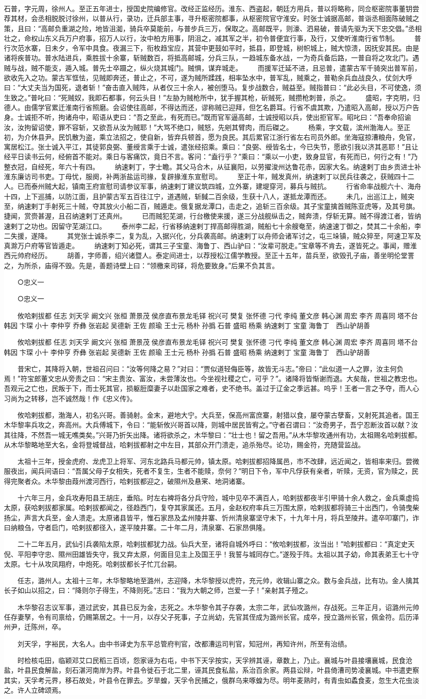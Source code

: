 石普，字元周，徐州人。至正五年进士，授国史院编修官。改经正监经历。淮东、西盗起，朝廷方用兵，普以将略称，同佥枢密院事董钥尝荐其材，会丞相脱脱讨徐州，以普从行，录功，迁兵部主事，寻升枢密院都事，从枢密院官守淮安。时张士诚据高邮，普诣丞相面陈破贼之策，且曰：“高邮负重湖之险，地皆沮洳，骑兵卒莫能前，与普步兵三万，保取之。高邮既平，则濠、泗易破，普请先驱为天下忠交倡。”丞相壮之，命权山东义兵万户府事，招万人以行，汝中柏方用事，阴沮之，减其军之半，初令普便宜行事，及行，又使听淮南行省节制。 　　普行次范水寨，日未夕，令军中具食。夜漏三下，衔枚趋宝应，其营中更鼓如平时，抵县，即登城，树帜城上，贼大惊溃，因抚安其民。由是诸将疾普功。普水陆进兵，乘胜拔十余寨，斩贼数百，将抵高邮城，分兵三队，一趋城东备水战，一为奇兵备后路，一普自将之攻北门。遇贼与战，贼不能支，遁入城。普先士卒蹑之，纵火烧其城门。贼惧，谋弃城走。 　　而援军迁延不进，且忌普，遣蒙古军千骑突出普军前，欲收先入之功。蒙古军恇怯，见贼即奔还，普止之，不可，遂为贼所蹂践，相率坠水中，普军乱，贼乘之，普勒余兵血战良久，仗剑大呼曰：“大丈夫当为国死，退者斩！”奋击直入贼阵，从者仅三十余人，被创堕马。复步战数合，贼益至。贼指普曰：“此必头目，不可使逸，须生致之。”普叱曰：“死贼奴，我即石都事，何云头目！”左胁为贼枪所中，犹手握其枪，斫贼死，贼攒枪刺普，杀之。 　　盛昭，字克明，归德人。由儒学官累迁淮南行省照磨。会诏使往高邮，不得达而还，谬称贼已迎拜，但乞名爵耳。行省不虞其欺，乃遣昭入高邮，授以万户告身。士诚拒不听，拘诸舟中，昭语从吏曰：“吾之至此，有死而已。”既而官军逼高邮，士诚授昭以兵，使出拒官军。昭叱曰：“吾奉命招谕汝，汝拘留诏使，罪不容斩，又欲吾从汝为贼耶！”大骂不绝口，贼怒，先剜其臂肉，而后磔之。 　　杨乘，字文载，滨州渤海人。至正初，为介休县尹。民饥散为盗，乘立法招之，使自新，皆弃兵顿首，愿为良民。其后累官江浙行省左右司员外郎。坐海寇掠漕粮舟，免官，寓居松江。张士诚入平江，其徒郭良弼、董绶言乘于士诚，遣张经招乘。乘曰：“良弼、绶皆名士，今已失节，愿欲引我以济其恶耶！”且让经平日读书云何，经俯首不能对。乘日与客痛饮，竟日不言。客问：“盍行乎？”乘曰：“乘以一小吏，致身显官，有死而已，何行之有！”乃整衣冠，自经死，年六十有四。 　　纳速剌丁，字士瞻。其父马合木，从征襄阳，以劳擢浚州达鲁花赤，因家大名。纳速剌丁由乡贡进士补淮东廉访司书吏。丁母忧，服阕，补两浙盐运司掾，复辟掾淮东宣慰司。 　　至正十年，贼发真州，纳速剌丁以民兵往袭之，获贼四十二人。已而泰州贼大起，镇南王府宣慰司请参议军事，纳速剌丁建议筑四城，立外寨，建堤穿河，募兵与贼抗。 　　行省命率战舰六十、海舟十四，上下巡捕，以防江面，且护蒙古军五百往江宁，道遇贼，斩馘二百余级，生获十八人，遂抵龙潭而还。 　　未几，出巡江上，贼突至，纳速剌丁手射死三十贼，夺其放火小船二百，贼遁走。俄复据龙潭口，击走之，追斩三百余级。其子宝童擒首贼陈亚虎等，及其号旗。捷闻，赏赍甚渥，且召纳速剌丁还真州。 　　已而贼犯芜湖，行台檄使来援，遂三分战舰纵击之，贼奔溃，俘斩无算。贼不得渡江者，皆纳速剌丁之功也。因留守芜湖江口。 　　泰州李二起，行省移纳速剌丁捍高邮得胜湖，贼船七十余艘奄至，纳速速丁御之，焚其二十余船，李二失援，遂降。 　　其党张士诚杀李二，复为乱，入据兴化，分兵袭高邮。纳速剌丁以舟师会诸军讨之，屯三垛镇，贼众猝至，阿速卫军及真滁万户府等官皆遁走。 　　纳速剌丁知必死，谓其三子宝童、海鲁丁、西山驴曰：“汝辈可脱走。”宝章等不肯去，遂皆死之。事闻，赠淮西元帅府经历。 　　胡善，字师善，绍兴诸暨人。泰定间进士，以荐授松江儒学教授。至正十五年，苗兵至，欲毁孔子庙，善坐明伦堂詈之，为所杀，庙得不毁。先是，善题诗壁上曰：“领檄来司铎，将危要致身。”后果不负其言。

　　○忠义一

　　○忠义一

　　攸哈剌拔都 任志 刘天孚 阚文兴 张桓 萧景茂 侯彦直布景龙毛铎 祝兴可 樊复 张怀德 刁代 李纯 董文彦 韩心渊 周宏 李齐 周喜同 塔不台 韩因 卞琛 小十 李仲亨 乔彝 张岩起 吴德新 王佐 颜瑜 王士元 杨朴 孙撝 石普 盛昭 杨乘 纳速剌丁 宝童 海鲁丁　西山驴胡善

　　攸哈剌拔都 任志 刘天孚 阚文兴 张桓 萧景茂 侯彦直布景龙毛铎 祝兴可 樊复 张怀德 刁代 李纯 董文彦 韩心渊 周宏 李齐 周喜同 塔不台 韩因 卞琛 小十 李仲亨 乔彝 张岩起 吴德新 王佐 颜瑜 王士元 杨朴 孙撝 石普 盛昭 杨乘 纳速剌丁 宝童 海鲁丁　西山驴胡善

　　昔宋亡，其降将入朝，世祖召问曰：“汝等何降之易？”对曰：“贾似道轻侮臣等，故皆无斗志。”帝曰：“此似道一人之罪，汝主何负焉！”符宝郎董文忠从旁责之曰：“宋主贵汝、富汝，未尝薄汝也。今坐视社稷之亡，可乎？”。诸降将皆惭谢而退。大矣哉，世祖之教忠也。吾观元之亡也，民叛于下，而士死其官，损躯脰糜妻子以赴国家之难者，史不绝书。盖过于辽金之季远甚。呜乎！王者一言之予夺，而人心习尚为之转移，岂不诚然哉！作《忠义传》。

　　攸哈剌拔都，渤海人，初名兴哥。善骑射。金末，避地大宁。大兵至，保高州富庶寨，射猎以食，屡夺蒙古孽畜，又射死其追者。国王木华黎率兵攻之，奔高州。大兵傅城下，令曰：“能斩攸兴哥首以降，则城中居民皆宥之。”守者召谓曰：“汝奇男子，吾宁忍断汝首以献？汝其往降，不然吾一城无噍类矣。”兴哥乃折矢出降。诸将欲杀之，木华黎曰：“壮士也！留之吾用。”从木华黎攻通州有功，太祖赐名哈剌拔都。从木华黎略地至大名，金将登城督战，哈剌拔都射之中左目，其部众开门溃走，追杀殆尽。论功，赐金符，充随营监战。

　　太祖十三年，授金虎府、龙虎卫上将军、河东北路兵马都元帅，镇太原。哈剌拔都招降属邑，市不改肆，远近闻之，皆相率来归。尝微服夜出，闻兵间语曰：“吾属父母子女相失，死者不复生，生者不能赎，奈何？”明日下令，军中凡俘获有亲者，听赎，无资，官为赎之，民得完聚者众。木华黎由葭州渡河西行，哈剌拔都迎之，破隰州及悬宷、地洞诸寨。

　　十六年三月，金兵攻寿阳县王胡庄，垂陷。时左右裨将各分兵守险，城中见卒不满百人，哈剌拔都夜半引甲骑十余人救之，金兵乘虚捣太原，获哈剌拔都家属。哈剌拔都闻之，径趋西门，复夺其家属还。五月，金赵权府率兵三万围太原，哈剌拔都将骑三十出西门，令骑曳柴扬尘，声言大兵至，金人溃走。太原诸县皆平，惟石家昂及孟州陵井寨、忻州清泉寨坚守未下，十九年十月，将兵至陵井。遣卒叩寨门，诈曰纳粮刍，守者启门，哈剌拔都径入，遂平陵井寨。二十年二月，清泉寨、石家昂俱隆。

　　二十二年五月，武仙引兵袭陷太原，哈剌拔都犹力战。仙兵大至，诸将自城外呼曰：“攸哈剌拔都，汝当出！”哈剌拔都曰：“真定史天倪、平阳李守忠、隰州田雄皆失守，我又弃太原，何面目见主上及国王乎！我誓与城同存亡。”遂殁于阵。太祖以其子幼，命其表弟王七十守太原。七十从攻凤翔府，中炮死。哈剌拔都长子忙兀台嗣。

　　任志，潞州人。太祖十三年，木华黎略地至潞州，志迎降，木华黎授以虎符，充元帅，收辑山寨之众。数与金兵战，比有功。金人擒其长子如山以招之，曰：“降则尔子得生，不降则死。”志曰：“我为大朝之师，岂爱一子！”亲射其子殪之。

　　木华黎召志议军事，道过武安，其县已反为金，志死之。木华黎令其子存袭，太宗二年，武仙攻潞州，存战死。三年正月，诏潞州元帅任存妻孥，令有司禀给，仍赐第居之。十一月，以存父子死事，子立尚幼，先官其侄成为潞州长官。成卒，授立潞州长官，佩金符。后历泽州尹，迁陈州，卒。

　　刘天孚，字裕民，大名人。由中书译史为东平总管府判官，改都漕运司判官，知冠州，再知许州，所至有治绩。

　　时检核屯田，临颖邓艾口民稻三百顷，怨家诬为右屯，中书下天孚按实，天孚辨其诬，章数上，乃止。襄城与叶县接壤襄城，民食沧盐，叶县民食解盐，刻石湛河南岸为界。叶县令徙石于北二里，诬其民食私盐，系治百余家。两县讼辩，叶县倚漕司势凌襄城。中书遣吏察其实，天孚考元界，移石故处，叶县令在罪去。岁旱蝗，天孚令民捕之，俄群乌来啄蝗为尽。明年麦熟时，有青虫如蟊食麦，忽生大花虫淡之。许人立碑颂焉。
